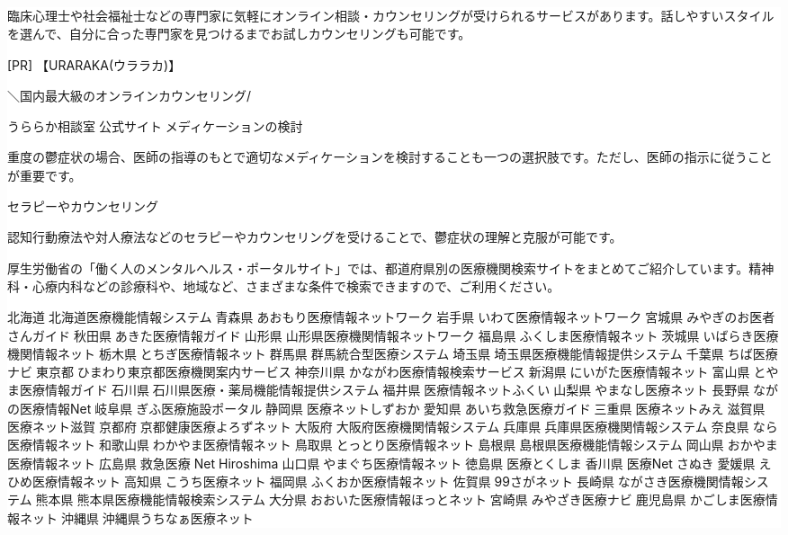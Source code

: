 臨床心理士や社会福祉士などの専門家に気軽にオンライン相談・カウンセリングが受けられるサービスがあります。話しやすいスタイルを選んで、自分に合った専門家を見つけるまでお試しカウンセリングも可能です。

[PR]
【URARAKA(ウララカ)】

＼国内最大級のオンラインカウンセリング/

うららか相談室
公式サイト
メディケーションの検討

重度の鬱症状の場合、医師の指導のもとで適切なメディケーションを検討することも一つの選択肢です。ただし、医師の指示に従うことが重要です。

セラピーやカウンセリング

認知行動療法や対人療法などのセラピーやカウンセリングを受けることで、鬱症状の理解と克服が可能です。

厚生労働省の「働く人のメンタルヘルス・ポータルサイト」では、都道府県別の医療機関検索サイトをまとめてご紹介しています。精神科・心療内科などの診療科や、地域など、さまざまな条件で検索できますので、ご利用ください。

北海道	北海道医療機能情報システム
青森県	あおもり医療情報ネットワーク
岩手県	いわて医療情報ネットワーク
宮城県	みやぎのお医者さんガイド
秋田県	あきた医療情報ガイド
山形県	山形県医療機関情報ネットワーク
福島県	ふくしま医療情報ネット
茨城県	いばらき医療機関情報ネット
栃木県	とちぎ医療情報ネット
群馬県	群馬統合型医療システム
埼玉県	埼玉県医療機能情報提供システム
千葉県	ちば医療ナビ
東京都	ひまわり東京都医療機関案内サービス
神奈川県	かながわ医療情報検索サービス
新潟県	にいがた医療情報ネット
富山県	とやま医療情報ガイド
石川県	石川県医療・薬局機能情報提供システム
福井県	医療情報ネットふくい
山梨県	やまなし医療ネット
長野県	ながの医療情報Net
岐阜県	ぎふ医療施設ポータル
静岡県	医療ネットしずおか
愛知県	あいち救急医療ガイド
三重県	医療ネットみえ
滋賀県	医療ネット滋賀
京都府	京都健康医療よろずネット
大阪府	大阪府医療機関情報システム
兵庫県	兵庫県医療機関情報システム
奈良県	なら医療情報ネット
和歌山県	わかやま医療情報ネット
鳥取県	とっとり医療情報ネット
島根県	島根県医療機能情報システム
岡山県	おかやま医療情報ネット
広島県	救急医療 Net Hiroshima
山口県	やまぐち医療情報ネット
徳島県	医療とくしま
香川県	医療Net さぬき
愛媛県	えひめ医療情報ネット
高知県	こうち医療ネット
福岡県	ふくおか医療情報ネット
佐賀県	99さがネット
長崎県	ながさき医療機関情報システム
熊本県	熊本県医療機能情報検索システム
大分県	おおいた医療情報ほっとネット
宮崎県	みやざき医療ナビ
鹿児島県	かごしま医療情報ネット
沖縄県	沖縄県うちなぁ医療ネット